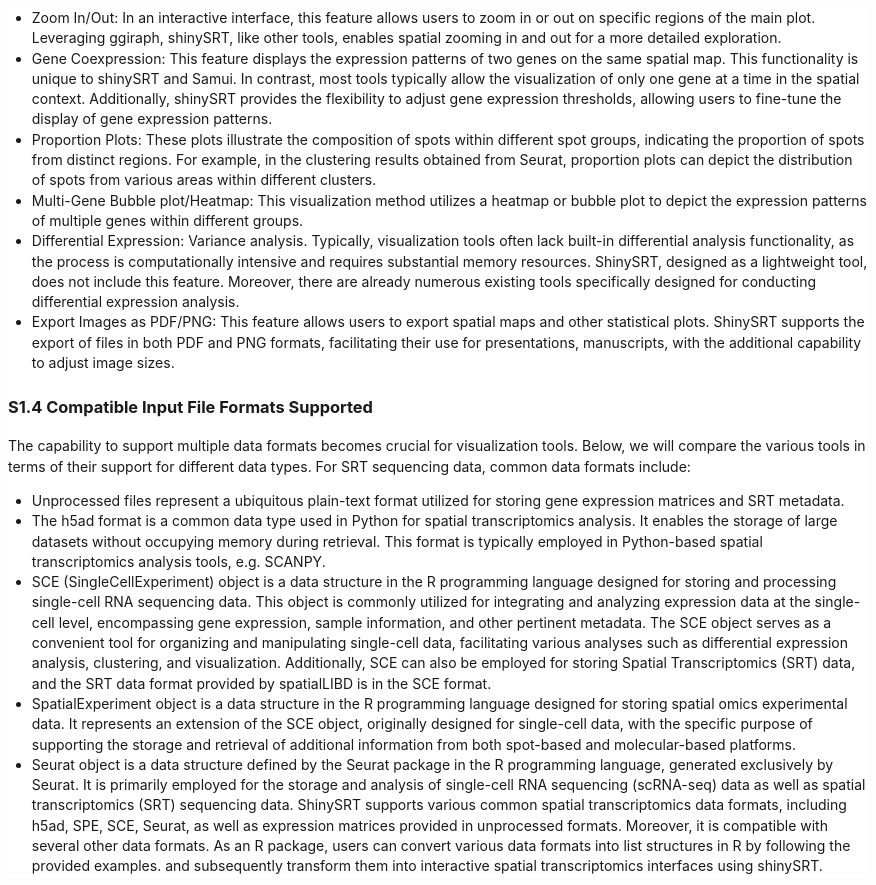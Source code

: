 -	Zoom In/Out: In an interactive interface, this feature allows users to zoom in or out on specific regions of the main plot. Leveraging ggiraph, shinySRT, like other tools, enables spatial zooming in and out for a more detailed exploration. 
-	Gene Coexpression: This feature displays the expression patterns of two genes on the same spatial map. This functionality is unique to shinySRT and Samui. In contrast, most tools typically allow the visualization of only one gene at a time in the spatial context. Additionally, shinySRT provides the flexibility to adjust gene expression thresholds, allowing users to fine-tune the display of gene expression patterns. 
-	Proportion Plots: These plots illustrate the composition of spots within different spot groups, indicating the proportion of spots from distinct regions. For example, in the clustering results obtained from Seurat, proportion plots can depict the distribution of spots from various areas within different clusters. 
-	Multi-Gene Bubble plot/Heatmap: This visualization method utilizes a heatmap or bubble plot to depict the expression patterns of multiple genes within different groups. 
-	Differential Expression: Variance analysis. Typically, visualization tools often lack built-in differential analysis functionality, as the process is computationally intensive and requires substantial memory resources. ShinySRT, designed as a lightweight tool, does not include this feature. Moreover, there are already numerous existing tools specifically designed for conducting differential expression analysis. 
-	Export Images as PDF/PNG: This feature allows users to export spatial maps and other statistical plots. ShinySRT supports the export of files in both PDF and PNG formats, facilitating their use for presentations, manuscripts, with the additional capability to adjust image sizes. 

### S1.4 Compatible Input File Formats Supported
The capability to support multiple data formats becomes crucial for visualization tools. Below, we will compare the various tools in terms of their support for different data types. For SRT sequencing data, common data formats include: 
-	Unprocessed files represent a ubiquitous plain-text format utilized for storing gene expression matrices and SRT metadata. 
-	The h5ad format is a common data type used in Python for spatial transcriptomics analysis. It enables the storage of large datasets without occupying memory during retrieval. This format is typically employed in Python-based spatial transcriptomics analysis tools, e.g. SCANPY. 
-	SCE (SingleCellExperiment) object is a data structure in the R programming language designed for storing and processing single-cell RNA sequencing data. This object is commonly utilized for integrating and analyzing expression data at the single-cell level, encompassing gene expression, sample information, and other pertinent metadata. The SCE object serves as a convenient tool for organizing and manipulating single-cell data, facilitating various analyses such as differential expression analysis, clustering, and visualization. Additionally, SCE can also be employed for storing Spatial Transcriptomics (SRT) data, and the SRT data format provided by spatialLIBD is in the SCE format. 
-	SpatialExperiment object is a data structure in the R programming language designed for storing spatial omics experimental data. It represents an extension of the SCE object, originally designed for single-cell data, with the specific purpose of supporting the storage and retrieval of additional information from both spot-based and molecular-based platforms. 
-	Seurat object is a data structure defined by the Seurat package in the R programming language, generated exclusively by Seurat. It is primarily employed for the storage and analysis of single-cell RNA sequencing (scRNA-seq) data as well as spatial transcriptomics (SRT) sequencing data. 
ShinySRT supports various common spatial transcriptomics data formats, including h5ad, SPE, SCE, Seurat, as well as expression matrices provided in unprocessed formats. Moreover, it is compatible with several other data formats. As an R package, users can convert various data formats into list structures in R by following the provided examples. and subsequently transform them into interactive spatial transcriptomics interfaces using shinySRT. 

